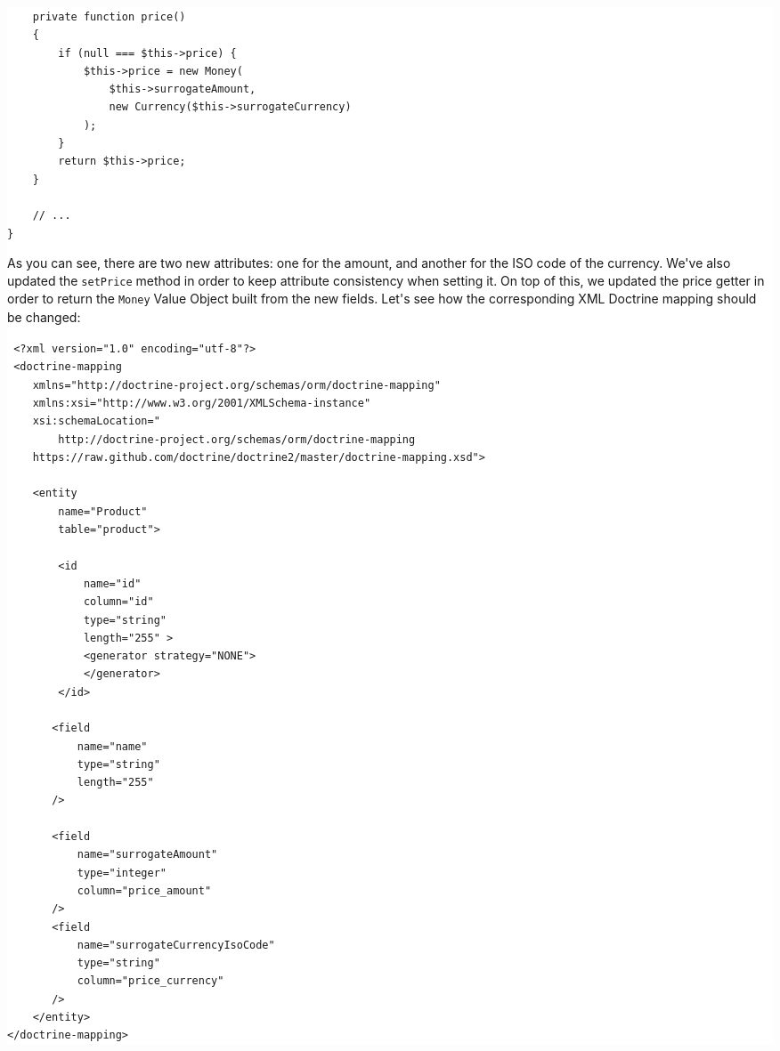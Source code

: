         private function price()
        {
            if (null === $this->price) {
                $this->price = new Money(
                    $this->surrogateAmount,
                    new Currency($this->surrogateCurrency)
                );
            }
            return $this->price;
        }
    
        // ...
    }

As you can see, there are two new attributes: one for the amount, and another for the ISO code of the currency. We've also updated the `setPrice` method in order to keep attribute consistency when setting it. On top of this, we updated the price getter in order to return the `Money` Value Object built from the new fields. Let's see how the corresponding XML Doctrine mapping should be changed:

     <?xml version="1.0" encoding="utf-8"?>
     <doctrine-mapping
        xmlns="http://doctrine-project.org/schemas/orm/doctrine-mapping"
        xmlns:xsi="http://www.w3.org/2001/XMLSchema-instance"
        xsi:schemaLocation="
            http://doctrine-project.org/schemas/orm/doctrine-mapping
        https://raw.github.com/doctrine/doctrine2/master/doctrine-mapping.xsd">
    
        <entity
            name="Product"
            table="product">
    
            <id
                name="id"
                column="id"
                type="string"
                length="255" >
                <generator strategy="NONE">
                </generator>
            </id>
    
           <field
               name="name"
               type="string"
               length="255"
           />
    
           <field
               name="surrogateAmount"
               type="integer"
               column="price_amount"
           />
           <field
               name="surrogateCurrencyIsoCode"
               type="string"
               column="price_currency"
           />
        </entity>
    </doctrine-mapping>
